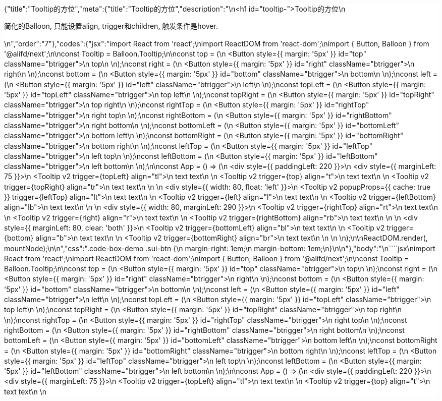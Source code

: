 {"title":"Tooltip的方位","meta":{"title":"Tooltip的方位","description":"\n<h1 id=\"tooltip-\">Tooltip的方位</h1>\n<p>简化的Balloon, 只能设置align, trigger和children, 触发条件是hover.</p>\n","order":"7"},"codes":{"jsx":"import React from 'react';\nimport ReactDOM from 'react-dom';\nimport { Button, Balloon } from '@alifd/next';\n\nconst Tooltip = Balloon.Tooltip;\n\nconst top = (\n    <Button style={{ margin: '5px' }} id=\"top\" className=\"btrigger\">\n        top\n    </Button>\n);\nconst right = (\n    <Button style={{ margin: '5px' }} id=\"right\" className=\"btrigger\">\n        right\n    </Button>\n);\nconst bottom = (\n    <Button style={{ margin: '5px' }} id=\"bottom\" className=\"btrigger\">\n        bottom\n    </Button>\n);\nconst left = (\n    <Button style={{ margin: '5px' }} id=\"left\" className=\"btrigger\">\n        left\n    </Button>\n);\nconst topLeft = (\n    <Button style={{ margin: '5px' }} id=\"topLeft\" className=\"btrigger\">\n        top left\n    </Button>\n);\nconst topRight = (\n    <Button style={{ margin: '5px' }} id=\"topRight\" className=\"btrigger\">\n        top right\n    </Button>\n);\nconst rightTop = (\n    <Button style={{ margin: '5px' }} id=\"rightTop\" className=\"btrigger\">\n        right top\n    </Button>\n);\nconst rightBottom = (\n    <Button style={{ margin: '5px' }} id=\"rightBottom\" className=\"btrigger\">\n        right bottom\n    </Button>\n);\nconst bottomLeft = (\n    <Button style={{ margin: '5px' }} id=\"bottomLeft\" className=\"btrigger\">\n        bottom left\n    </Button>\n);\nconst bottomRight = (\n    <Button style={{ margin: '5px' }} id=\"bottomRight\" className=\"btrigger\">\n        bottom right\n    </Button>\n);\nconst leftTop = (\n    <Button style={{ margin: '5px' }} id=\"leftTop\" className=\"btrigger\">\n        left top\n    </Button>\n);\nconst leftBottom = (\n    <Button style={{ margin: '5px' }} id=\"leftBottom\" className=\"btrigger\">\n        left bottom\n    </Button>\n);\n\nconst App = () => (\n    <div style={{ paddingLeft: 220 }}>\n        <div style={{ marginLeft: 75 }}>\n            <Tooltip v2 trigger={topLeft} align=\"tl\">\n                text text\n            </Tooltip>\n            <Tooltip v2 trigger={top} align=\"t\">\n                text text\n            </Tooltip>\n            <Tooltip v2 trigger={topRight} align=\"tr\">\n                text text\n            </Tooltip>\n        </div>\n        <div style={{ width: 80, float: 'left' }}>\n            <Tooltip v2 popupProps={{ cache: true }} trigger={leftTop} align=\"lt\">\n                text text\n            </Tooltip>\n            <Tooltip v2 trigger={left} align=\"l\">\n                text text\n            </Tooltip>\n            <Tooltip v2 trigger={leftBottom} align=\"lb\">\n                text text\n            </Tooltip>\n        </div>\n        <div style={{ width: 80, marginLeft: 290 }}>\n            <Tooltip v2 trigger={rightTop} align=\"rt\">\n                text text\n            </Tooltip>\n            <Tooltip v2 trigger={right} align=\"r\">\n                text text\n            </Tooltip>\n            <Tooltip v2 trigger={rightBottom} align=\"rb\">\n                text text\n            </Tooltip>\n        </div>\n        <div style={{ marginLeft: 80, clear: 'both' }}>\n            <Tooltip v2 trigger={bottomLeft} align=\"bl\">\n                text text\n            </Tooltip>\n            <Tooltip v2 trigger={bottom} align=\"b\">\n                text text\n            </Tooltip>\n            <Tooltip v2 trigger={bottomRight} align=\"br\">\n                text text\n            </Tooltip>\n        </div>\n    </div>\n);\n\nReactDOM.render(<App />, mountNode);\n\n","css":".code-box-demo .sui-btn {\n    margin-right: 1em;\n    margin-bottom: 1em;\n}\n\n"},"body":"\n````jsx\nimport React from 'react';\nimport ReactDOM from 'react-dom';\nimport { Button, Balloon } from '@alifd/next';\n\nconst Tooltip = Balloon.Tooltip;\n\nconst top = (\n    <Button style={{ margin: '5px' }} id=\"top\" className=\"btrigger\">\n        top\n    </Button>\n);\nconst right = (\n    <Button style={{ margin: '5px' }} id=\"right\" className=\"btrigger\">\n        right\n    </Button>\n);\nconst bottom = (\n    <Button style={{ margin: '5px' }} id=\"bottom\" className=\"btrigger\">\n        bottom\n    </Button>\n);\nconst left = (\n    <Button style={{ margin: '5px' }} id=\"left\" className=\"btrigger\">\n        left\n    </Button>\n);\nconst topLeft = (\n    <Button style={{ margin: '5px' }} id=\"topLeft\" className=\"btrigger\">\n        top left\n    </Button>\n);\nconst topRight = (\n    <Button style={{ margin: '5px' }} id=\"topRight\" className=\"btrigger\">\n        top right\n    </Button>\n);\nconst rightTop = (\n    <Button style={{ margin: '5px' }} id=\"rightTop\" className=\"btrigger\">\n        right top\n    </Button>\n);\nconst rightBottom = (\n    <Button style={{ margin: '5px' }} id=\"rightBottom\" className=\"btrigger\">\n        right bottom\n    </Button>\n);\nconst bottomLeft = (\n    <Button style={{ margin: '5px' }} id=\"bottomLeft\" className=\"btrigger\">\n        bottom left\n    </Button>\n);\nconst bottomRight = (\n    <Button style={{ margin: '5px' }} id=\"bottomRight\" className=\"btrigger\">\n        bottom right\n    </Button>\n);\nconst leftTop = (\n    <Button style={{ margin: '5px' }} id=\"leftTop\" className=\"btrigger\">\n        left top\n    </Button>\n);\nconst leftBottom = (\n    <Button style={{ margin: '5px' }} id=\"leftBottom\" className=\"btrigger\">\n        left bottom\n    </Button>\n);\n\nconst App = () => (\n    <div style={{ paddingLeft: 220 }}>\n        <div style={{ marginLeft: 75 }}>\n            <Tooltip v2 trigger={topLeft} align=\"tl\">\n                text text\n            </Tooltip>\n            <Tooltip v2 trigger={top} align=\"t\">\n                text text\n            </Tooltip>\n